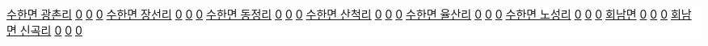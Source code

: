 
  <tr class="item">
    <td><a href="충청북도보은군수한면광촌리">수한면 광촌리</a></td>
    <td><a href="충청북도보은군수한면광촌리">0</a></td>
    <td><a href="충청북도보은군수한면광촌리">0</a></td>
    <td><a href="충청북도보은군수한면광촌리">0</a></td>
  </tr>
    

  <tr class="item">
    <td><a href="충청북도보은군수한면장선리">수한면 장선리</a></td>
    <td><a href="충청북도보은군수한면장선리">0</a></td>
    <td><a href="충청북도보은군수한면장선리">0</a></td>
    <td><a href="충청북도보은군수한면장선리">0</a></td>
  </tr>
    

  <tr class="item">
    <td><a href="충청북도보은군수한면동정리">수한면 동정리</a></td>
    <td><a href="충청북도보은군수한면동정리">0</a></td>
    <td><a href="충청북도보은군수한면동정리">0</a></td>
    <td><a href="충청북도보은군수한면동정리">0</a></td>
  </tr>
    

  <tr class="item">
    <td><a href="충청북도보은군수한면산척리">수한면 산척리</a></td>
    <td><a href="충청북도보은군수한면산척리">0</a></td>
    <td><a href="충청북도보은군수한면산척리">0</a></td>
    <td><a href="충청북도보은군수한면산척리">0</a></td>
  </tr>
    

  <tr class="item">
    <td><a href="충청북도보은군수한면율산리">수한면 율산리</a></td>
    <td><a href="충청북도보은군수한면율산리">0</a></td>
    <td><a href="충청북도보은군수한면율산리">0</a></td>
    <td><a href="충청북도보은군수한면율산리">0</a></td>
  </tr>
    

  <tr class="item">
    <td><a href="충청북도보은군수한면노성리">수한면 노성리</a></td>
    <td><a href="충청북도보은군수한면노성리">0</a></td>
    <td><a href="충청북도보은군수한면노성리">0</a></td>
    <td><a href="충청북도보은군수한면노성리">0</a></td>
  </tr>
    

  <tr class="item">
    <td><a href="충청북도보은군회남면">회남면</a></td>
    <td><a href="충청북도보은군회남면">0</a></td>
    <td><a href="충청북도보은군회남면">0</a></td>
    <td><a href="충청북도보은군회남면">0</a></td>
  </tr>
    

  <tr class="item">
    <td><a href="충청북도보은군회남면신곡리">회남면 신곡리</a></td>
    <td><a href="충청북도보은군회남면신곡리">0</a></td>
    <td><a href="충청북도보은군회남면신곡리">0</a></td>
    <td><a href="충청북도보은군회남면신곡리">0</a></td>
  </tr>
    
